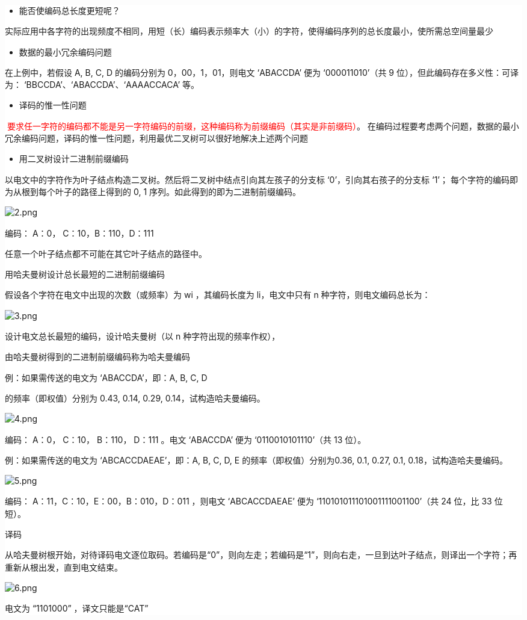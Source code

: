 - 能否使编码总长度更短呢？

​      实际应用中各字符的出现频度不相同，用短（长）编码表示频率大（小）的字符，使得编码序列的总长度最小，使所需总空间量最少

- 数据的最小冗余编码问题

在上例中，若假设 A, B, C, D 的编码分别为 0，00，1，01，则电文 ‘ABACCDA’ 便为 ‘000011010’（共 9 位），但此编码存在多义性：可译为： ‘BBCCDA’、‘ABACCDA’、‘AAAACCACA’ 等。

- 译码的惟一性问题

​       <font color="red"> 要求任一字符的编码都不能是另一字符编码的前缀，这种编码称为前缀编码（其实是非前缀码）</font>。 在编码过程要考虑两个问题，数据的最小冗余编码问题，译码的惟一性问题，利用最优二叉树可以很好地解决上述两个问题

- 用二叉树设计二进制前缀编码

​       以电文中的字符作为叶子结点构造二叉树。然后将二叉树中结点引向其左孩子的分支标 ‘0’，引向其右孩子的分支标 ‘1’； 每个字符的编码即为从根到每个叶子的路径上得到的 0, 1 序列。如此得到的即为二进制前缀编码。

 ![2.png](https://i.loli.net/2020/05/02/zt2uGhrZg9jeRvX.png)

编码： A：0， C：10，B：110，D：111 

 

任意一个叶子结点都不可能在其它叶子结点的路径中。

 

用哈夫曼树设计总长最短的二进制前缀编码

假设各个字符在电文中出现的次数（或频率）为 wi ，其编码长度为 li，电文中只有 n 种字符，则电文编码总长为：

![3.png](https://i.loli.net/2020/05/02/WqPs6Xh7FzVdUTA.png)

设计电文总长最短的编码，设计哈夫曼树（以 n 种字符出现的频率作权），

由哈夫曼树得到的二进制前缀编码称为哈夫曼编码  

例：如果需传送的电文为 ‘ABACCDA’，即：A, B, C, D 

的频率（即权值）分别为 0.43, 0.14, 0.29, 0.14，试构造哈夫曼编码。

![4.png](https://i.loli.net/2020/05/02/rGjfJq8PS4WtaH2.png)

 

编码： A：0， C：10， B：110， D：111 。电文 ‘ABACCDA’ 便为 ‘0110010101110’（共 13 位）。

 

例：如果需传送的电文为 ‘ABCACCDAEAE’，即：A, B, C, D, E 的频率（即权值）分别为0.36, 0.1, 0.27, 0.1, 0.18，试构造哈夫曼编码。

![5.png](https://i.loli.net/2020/05/02/EsYwQlu2S8qOKXr.png)

 

编码： A：11，C：10，E：00，B：010，D：011 ，则电文 ‘ABCACCDAEAE’ 便为 ‘110101011101001111001100’（共 24 位，比 33 位短）。

 

译码

从哈夫曼树根开始，对待译码电文逐位取码。若编码是“0”，则向左走；若编码是“1”，则向右走，一旦到达叶子结点，则译出一个字符；再重新从根出发，直到电文结束。

![6.png](https://i.loli.net/2020/05/02/AxufP5LFhTJzp19.png)

电文为 “1101000” ，译文只能是“CAT”